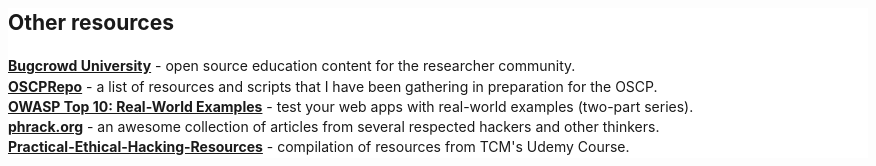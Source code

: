 ## Other resources

<p>
 <a href="https://github.com/bugcrowd/bugcrowd_university"><b>Bugcrowd University</b></a> - open source education content for the researcher community.<br/>
 <a href="https://github.com/rewardone/OSCPRepo"><b>OSCPRepo</b></a> - a list of resources and scripts that I have been gathering in preparation for the OSCP.<br/>
 <a href="https://medium.com/@cxosmo/owasp-top-10-real-world-examples-part-1-a540c4ea2df5"><b>OWASP Top 10: Real-World Examples</b></a> - test your web apps with real-world examples (two-part series).<br/>
 <a href="http://phrack.org/index.html"><b>phrack.org</b></a> - an awesome collection of articles from several respected hackers and other thinkers.<br/>
 <a href="https://github.com/Gr1mmie/Practical-Ethical-Hacking-Resources"><b>Practical-Ethical-Hacking-Resources</b></a> - compilation of resources from TCM's Udemy Course.<br/>
</p>
